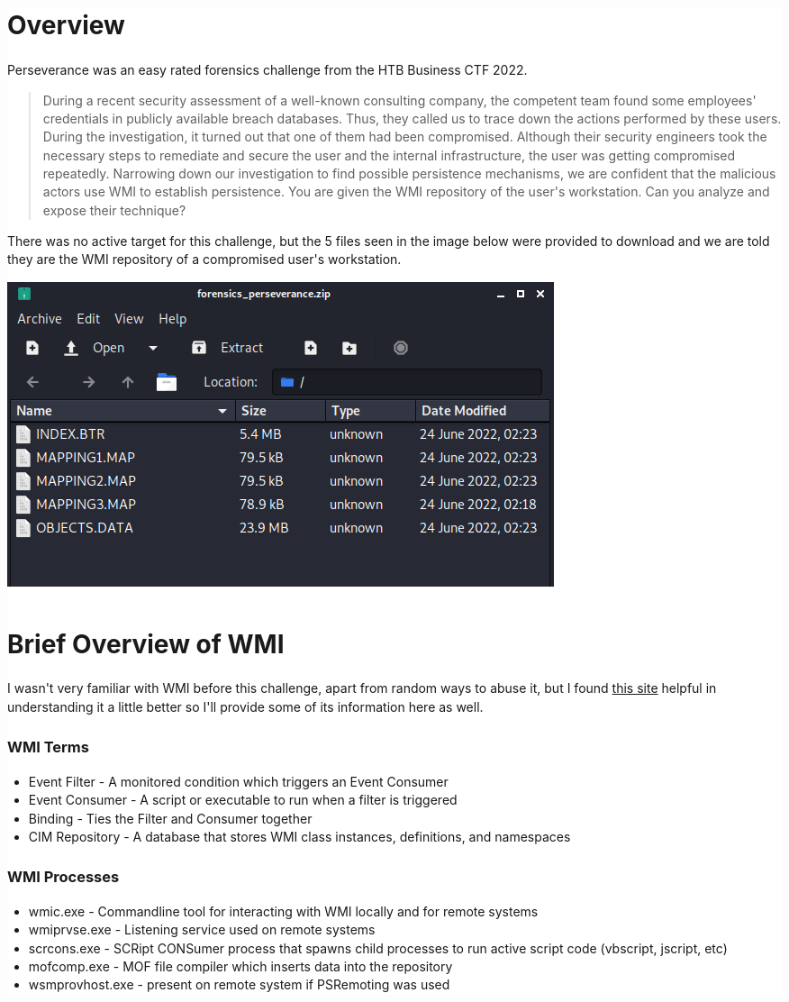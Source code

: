 # Overview
Perseverance was an easy rated forensics challenge from the HTB Business CTF 2022.  

> During a recent security assessment of a well-known consulting company, the competent team found some employees' credentials in publicly available breach databases. Thus, they called us to trace down the actions performed by these users. During the investigation, it turned out that one of them had been compromised. Although their security engineers took the necessary steps to remediate and secure the user and the internal infrastructure, the user was getting compromised repeatedly. Narrowing down our investigation to find possible persistence mechanisms, we are confident that the malicious actors use WMI to establish persistence. You are given the WMI repository of the user's workstation. Can you analyze and expose their technique?

There was no active target for this challenge, but the 5 files seen in the image below were provided to download and we are told they are the WMI repository of a compromised user's workstation.

![](images/perseverance-downloaded-files.png)

# Brief Overview of WMI
I wasn't very familiar with WMI before this challenge, apart from random ways to abuse it, but I found [this site](https://netsecninja.github.io/dfir-notes/wmi-forensics/) helpful in understanding it a little better so I'll provide some of its information here as well.

### WMI Terms
- Event Filter - A monitored condition which triggers an Event Consumer
- Event Consumer - A script or executable to run when a filter is triggered
- Binding - Ties the Filter and Consumer together
- CIM Repository - A database that stores WMI class instances, definitions, and namespaces

### WMI Processes
- wmic.exe - Commandline tool for interacting with WMI locally and for remote systems
- wmiprvse.exe - Listening service used on remote systems
- scrcons.exe - SCRipt CONSumer process that spawns child processes to run active script code (vbscript, jscript, etc)
- mofcomp.exe - MOF file compiler which inserts data into the repository
- wsmprovhost.exe - present on remote system if PSRemoting was used
